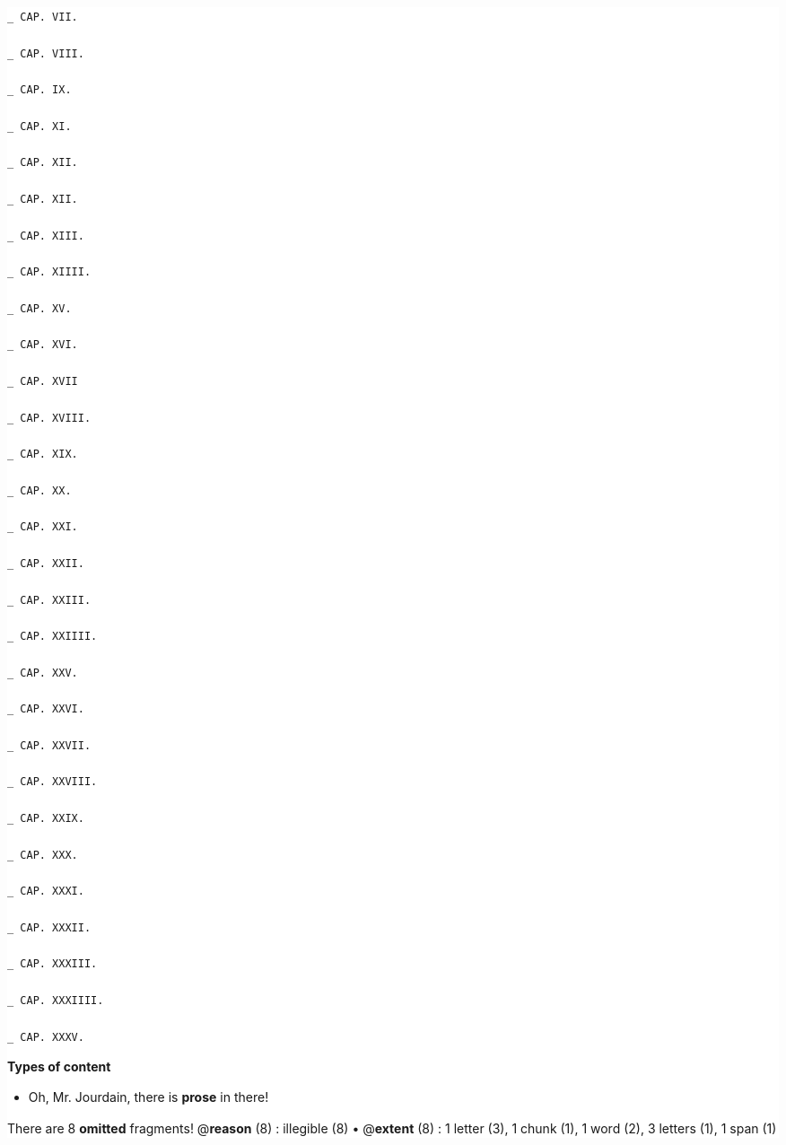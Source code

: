     _ CAP. VII.

    _ CAP. VIII.

    _ CAP. IX.

    _ CAP. XI.

    _ CAP. XII.

    _ CAP. XII.

    _ CAP. XIII.

    _ CAP. XIIII.

    _ CAP. XV.

    _ CAP. XVI.

    _ CAP. XVII

    _ CAP. XVIII.

    _ CAP. XIX.

    _ CAP. XX.

    _ CAP. XXI.

    _ CAP. XXII.

    _ CAP. XXIII.

    _ CAP. XXIIII.

    _ CAP. XXV.

    _ CAP. XXVI.

    _ CAP. XXVII.

    _ CAP. XXVIII.

    _ CAP. XXIX.

    _ CAP. XXX.

    _ CAP. XXXI.

    _ CAP. XXXII.

    _ CAP. XXXIII.

    _ CAP. XXXIIII.

    _ CAP. XXXV.

**Types of content**

  * Oh, Mr. Jourdain, there is **prose** in there!

There are 8 **omitted** fragments! 
 @__reason__ (8) : illegible (8)  •  @__extent__ (8) : 1 letter (3), 1 chunk (1), 1 word (2), 3 letters (1), 1 span (1)
